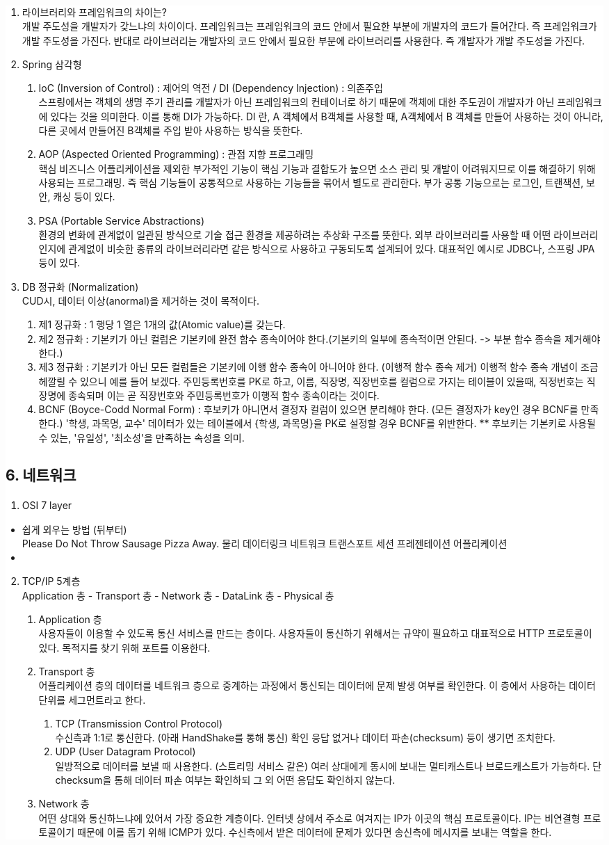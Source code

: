 1. 라이브러리와 프레임워크의 차이는?   
개발 주도성을 개발자가 갖느냐의 차이이다. 프레임워크는 프레임워크의 코드 안에서 필요한 부분에 개발자의 코드가 들어간다. 즉 프레임워크가 개발 주도성을 가진다. 반대로 라이브러리는 개발자의 코드 안에서 필요한 부분에 라이브러리를 사용한다. 즉 개발자가 개발 주도성을 가진다.


2. Spring 삼각형  
   1. IoC (Inversion of Control) : 제어의 역전  / DI (Dependency Injection) : 의존주입  
   스프링에서는 객체의 생명 주기 관리를 개발자가 아닌 프레임워크의 컨테이너로 하기 때문에 객체에 대한 주도권이 개발자가 아닌 프레임워크에 있다는 것을 의미한다. 이를 통해 DI가 가능하다. DI 란, A 객체에서 B객체를 사용할 때, A객체에서 B 객체를 만들어 사용하는 것이 아니라, 다른 곳에서 만들어진 B객체를 주입 받아 사용하는 방식을 뜻한다.

   2. AOP (Aspected Oriented Programming) : 관점 지향 프로그래밍  
   핵심 비즈니스 어플리케이션을 제외한 부가적인 기능이 핵심 기능과 결합도가 높으면 소스 관리 및 개발이 어려워지므로 이를 해결하기 위해 사용되는 프로그래밍. 즉 핵심 기능들이 공통적으로 사용하는 기능들을 묶어서 별도로 관리한다. 부가 공통 기능으로는 로그인, 트랜잭션, 보안, 캐싱 등이 있다.

   3. PSA (Portable Service Abstractions)  
   환경의 변화에 관계없이 일관된 방식으로 기술 접근 환경을 제공하려는 추상화 구조를 뜻한다. 외부 라이브러리를 사용할 때 어떤 라이브러리인지에 관계없이 비슷한 종류의 라이브러리라면 같은 방식으로 사용하고 구동되도록 설계되어 있다. 대표적인 예시로 JDBC나, 스프링 JPA 등이 있다.

3. DB 정규화 (Normalization)  
CUD시, 데이터 이상(anormal)을 제거하는 것이 목적이다.
   1. 제1 정규화 : 1 행당 1 열은 1개의 값(Atomic value)를 갖는다.
   2. 제2 정규화 : 기본키가 아닌 컬럼은 기본키에 완전 함수 종속이어야 한다.(기본키의 일부에 종속적이면 안된다. -> 부분 함수 종속을 제거해야 한다.)
   3. 제3 정규화 : 기본키가 아닌 모든 컬럼들은 기본키에 이행 함수 종속이 아니어야 한다. (이행적 함수 종속 제거)
   이행적 함수 종속 개념이 조금 헤깔릴 수 있으니 예를 들어 보겠다. 주민등록번호를 PK로 하고, 이름, 직장명, 직장번호를 컬럼으로 가지는 테이블이 있을때, 직정번호는 직장명에 종속되며 이는 곧 직장번호와 주민등록번호가 이행적 함수 종속이라는 것이다.
   4. BCNF (Boyce-Codd Normal Form) : 후보키가 아니면서 결정자 컬럼이 있으면 분리해야 한다. (모든 결정자가 key인 경우 BCNF를 만족한다.) '학생, 과목명, 교수' 데이터가 있는 테이블에서 {학생, 과목명}을 PK로 설정할 경우 BCNF를 위반한다.
   ** 후보키는 기본키로 사용될 수 있는, '유일성', '최소성'을 만족하는 속성을 의미.



## 6. 네트워크

1. OSI 7 layer  
- 쉽게 외우는 방법 (뒤부터)   
Please Do Not Throw Sausage Pizza Away.
물리 데이터링크 네트워크 트랜스포트 세션 프레젠테이션 어플리케이션
-  


2. TCP/IP 5계층  
Application 층 - Transport 층 - Network 층 - DataLink 층 - Physical 층

   1. Application 층  
   사용자들이 이용할 수 있도록 통신 서비스를 만드는 층이다. 사용자들이 통신하기 위해서는 규약이 필요하고 대표적으로 HTTP 프로토콜이 있다. 목적지를 찾기 위해 포트를 이용한다.  

   2. Transport 층  
   어플리케이션 층의 데이터를 네트워크 층으로 중계하는 과정에서 통신되는 데이터에 문제 발생 여부를 확인한다. 이 층에서 사용하는 데이터 단위를 세그먼트라고 한다.
      1. TCP (Transmission Control Protocol)  
      수신측과 1:1로 통신한다. (아래 HandShake를 통해 통신) 확인 응답 없거나 데이터 파손(checksum) 등이 생기면 조치한다.
      2. UDP (User Datagram Protocol)  
      일방적으로 데이터를 보낼 때 사용한다. (스트리밍 서비스 같은) 여러 상대에게 동시에 보내는 멀티캐스트나 브로드캐스트가 가능하다. 단 checksum을 통해 데이터 파손 여부는 확인하되 그 외 어떤 응답도 확인하지 않는다.  

   3. Network 층  
   어떤 상대와 통신하느냐에 있어서 가장 중요한 계층이다. 인터넷 상에서 주소로 여겨지는 IP가 이곳의 핵심 프로토콜이다. IP는 비연결형 프로토콜이기 때문에 이를 돕기 위해 ICMP가 있다. 수신측에서 받은 데이터에 문제가 있다면 송신측에 메시지를 보내는 역할을 한다.
